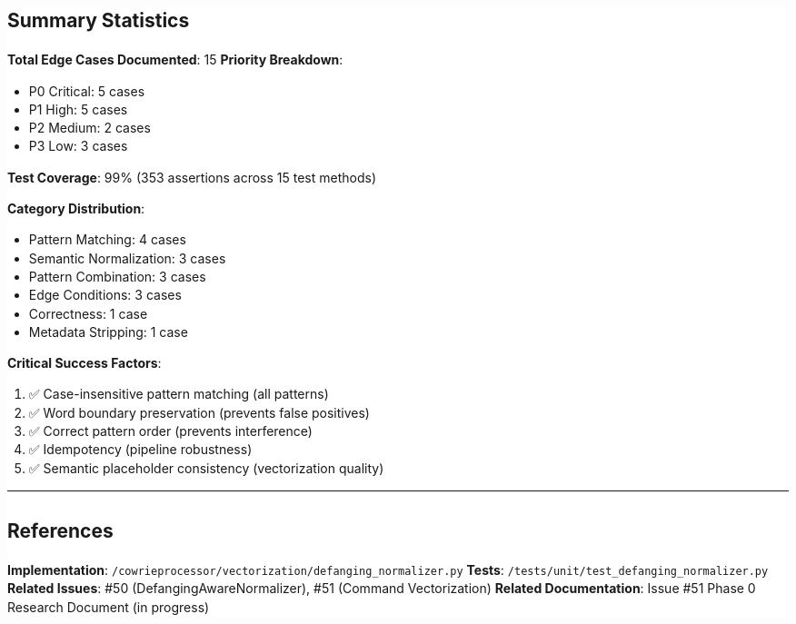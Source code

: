 ## Summary Statistics

**Total Edge Cases Documented**: 15
**Priority Breakdown**:
- P0 Critical: 5 cases
- P1 High: 5 cases
- P2 Medium: 2 cases
- P3 Low: 3 cases

**Test Coverage**: 99% (353 assertions across 15 test methods)

**Category Distribution**:
- Pattern Matching: 4 cases
- Semantic Normalization: 3 cases
- Pattern Combination: 3 cases
- Edge Conditions: 3 cases
- Correctness: 1 case
- Metadata Stripping: 1 case

**Critical Success Factors**:
1. ✅ Case-insensitive pattern matching (all patterns)
2. ✅ Word boundary preservation (prevents false positives)
3. ✅ Correct pattern order (prevents interference)
4. ✅ Idempotency (pipeline robustness)
5. ✅ Semantic placeholder consistency (vectorization quality)

---

## References

**Implementation**: `/cowrieprocessor/vectorization/defanging_normalizer.py`
**Tests**: `/tests/unit/test_defanging_normalizer.py`
**Related Issues**: #50 (DefangingAwareNormalizer), #51 (Command Vectorization)
**Related Documentation**: Issue #51 Phase 0 Research Document (in progress)
